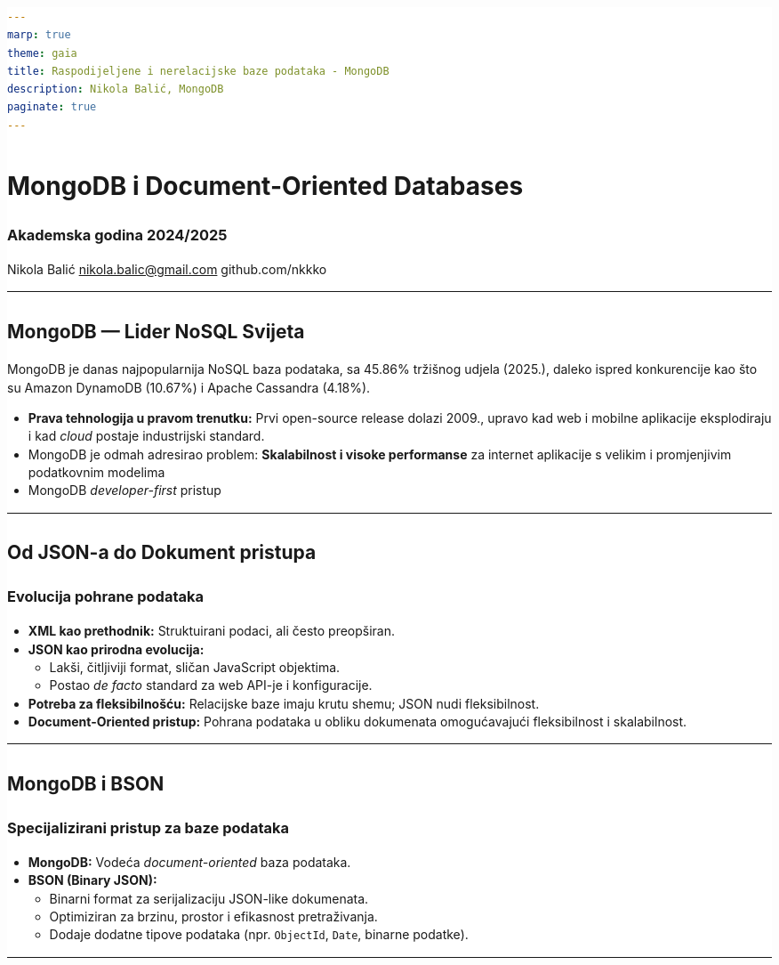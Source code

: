 ```yaml
---
marp: true
theme: gaia
title: Raspodijeljene i nerelacijske baze podataka - MongoDB
description: Nikola Balić, MongoDB
paginate: true
---
```


# MongoDB i Document-Oriented Databases

### Akademska godina 2024/2025
Nikola Balić
nikola.balic@gmail.com
github.com/nkkko

---
## MongoDB — Lider NoSQL Svijeta

MongoDB je danas najpopularnija NoSQL baza podataka, sa 45.86% tržišnog udjela (2025.), daleko ispred konkurencije kao što su Amazon DynamoDB (10.67%) i Apache Cassandra (4.18%).

- **Prava tehnologija u pravom trenutku:** Prvi open-source release dolazi 2009., upravo kad web i mobilne aplikacije eksplodiraju i kad *cloud* postaje industrijski standard.
- MongoDB je odmah adresirao problem: **Skalabilnost i visoke performanse** za internet aplikacije s velikim i promjenjivim podatkovnim modelima
- MongoDB *developer-first* pristup

---
## Od JSON-a do Dokument pristupa

### Evolucija pohrane podataka

- **XML kao prethodnik:** Struktuirani podaci, ali često preopširan.
- **JSON kao prirodna evolucija:**
    - Lakši, čitljiviji format, sličan JavaScript objektima.
    - Postao *de facto* standard za web API-je i konfiguracije.
- **Potreba za fleksibilnošću:** Relacijske baze imaju krutu shemu; JSON nudi fleksibilnost.
- **Document-Oriented pristup:** Pohrana podataka u obliku dokumenata omogućavajući fleksibilnost i skalabilnost.

---
## MongoDB i BSON

### Specijalizirani pristup za baze podataka

- **MongoDB:** Vodeća *document-oriented* baza podataka.
- **BSON (Binary JSON):**
    - Binarni format za serijalizaciju JSON-like dokumenata.
    - Optimiziran za brzinu, prostor i efikasnost pretraživanja.
    - Dodaje dodatne tipove podataka (npr. `ObjectId`, `Date`, binarne podatke).

---